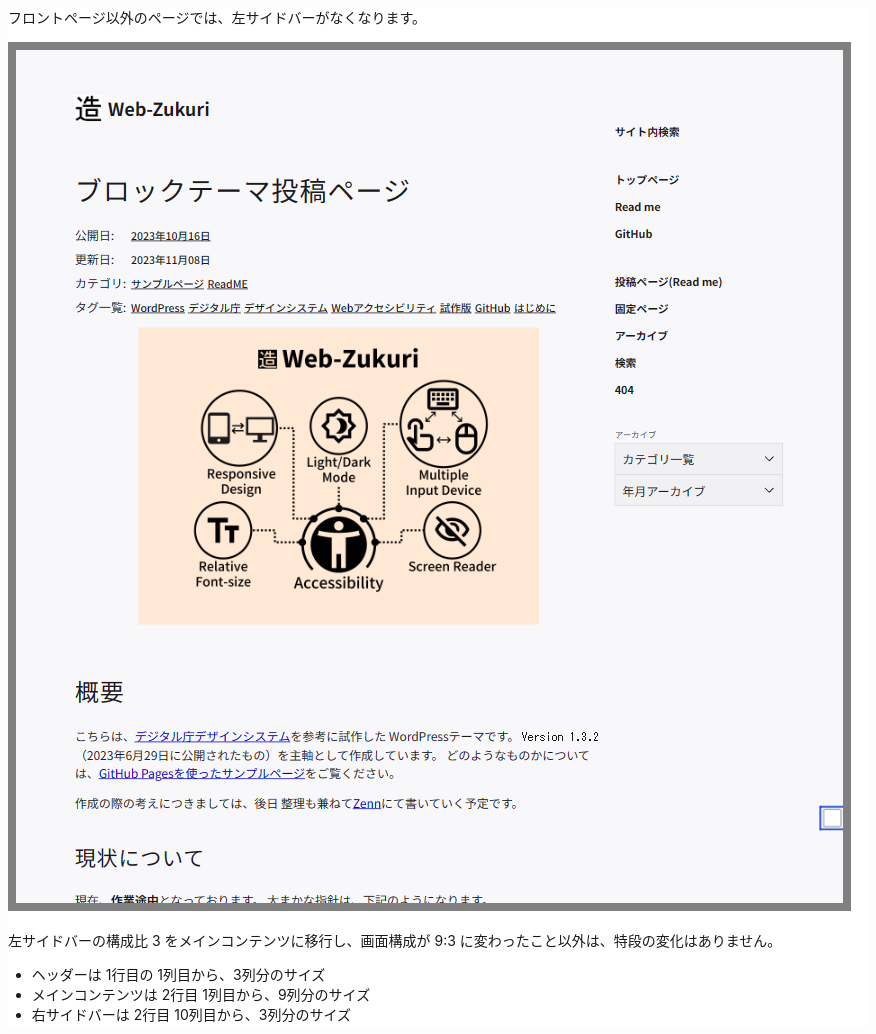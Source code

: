 フロントページ以外のページでは、左サイドバーがなくなります。

![フロントページ以外の画面](/images/books/web-zukuri/page-single-01.png)

左サイドバーの構成比 3 をメインコンテンツに移行し、画面構成が 9:3 に変わったこと以外は、特段の変化はありません。

- ヘッダーは 1行目の 1列目から、3列分のサイズ
- メインコンテンツは 2行目 1列目から、9列分のサイズ
- 右サイドバーは 2行目 10列目から、3列分のサイズ
